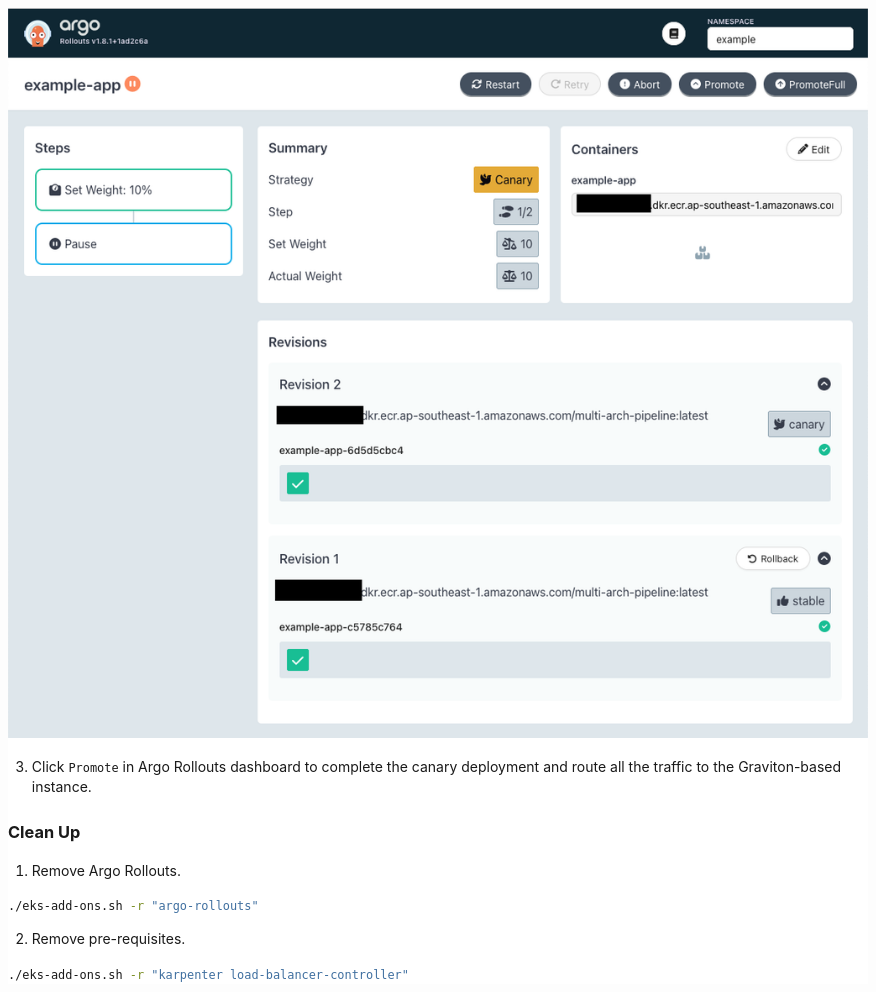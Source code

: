 ![Argo Rollouts - Canary Deployment](./diagrams/argo-rollouts-canary.png)

3. Click `Promote` in Argo Rollouts dashboard to complete the canary deployment and route all the traffic to the Graviton-based instance.

### Clean Up

1. Remove Argo Rollouts.

```bash
./eks-add-ons.sh -r "argo-rollouts"
```

2. Remove pre-requisites.

```bash
./eks-add-ons.sh -r "karpenter load-balancer-controller"
```
